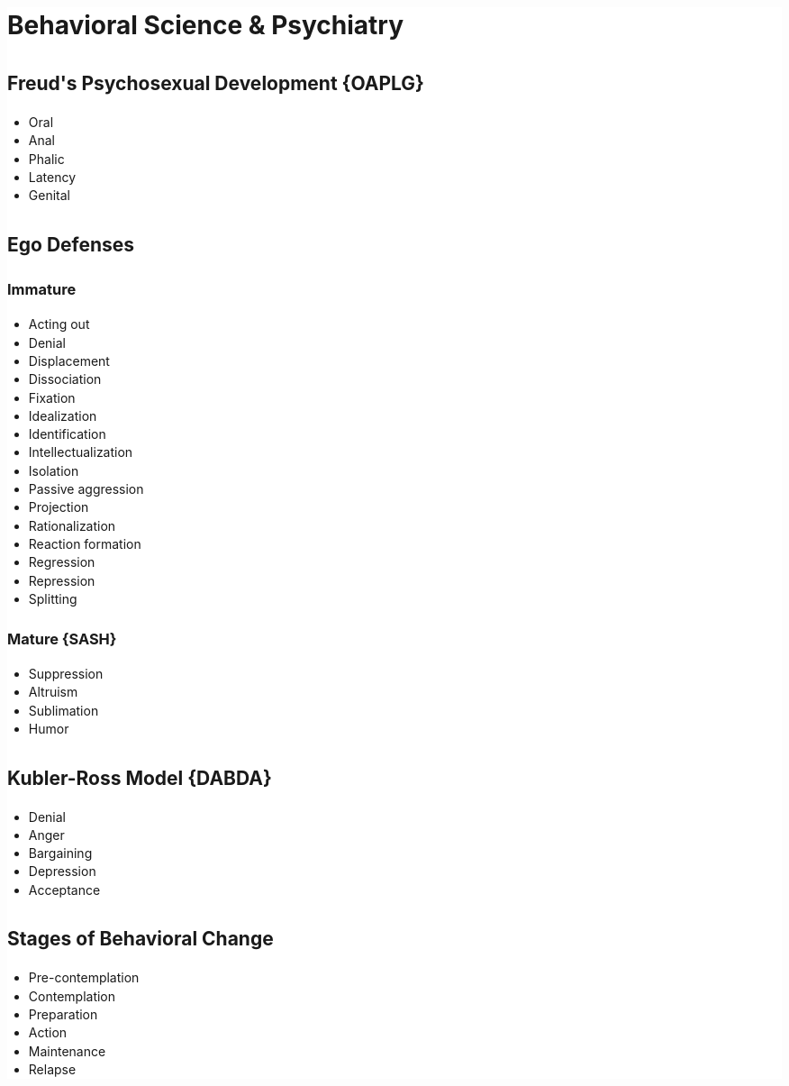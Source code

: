 # Behavioral Science & Psychiatry

## Freud's Psychosexual Development {OAPLG}

- Oral
- Anal
- Phalic
- Latency
- Genital

## Ego Defenses

### Immature

- Acting out
- Denial
- Displacement
- Dissociation
- Fixation
- Idealization
- Identification
- Intellectualization
- Isolation
- Passive aggression
- Projection
- Rationalization
- Reaction formation
- Regression
- Repression
- Splitting

### Mature {SASH}

- Suppression
- Altruism
- Sublimation
- Humor

## Kubler-Ross Model {DABDA}

- Denial
- Anger
- Bargaining
- Depression
- Acceptance

## Stages of Behavioral Change

- Pre-contemplation
- Contemplation
- Preparation
- Action
- Maintenance
- Relapse

